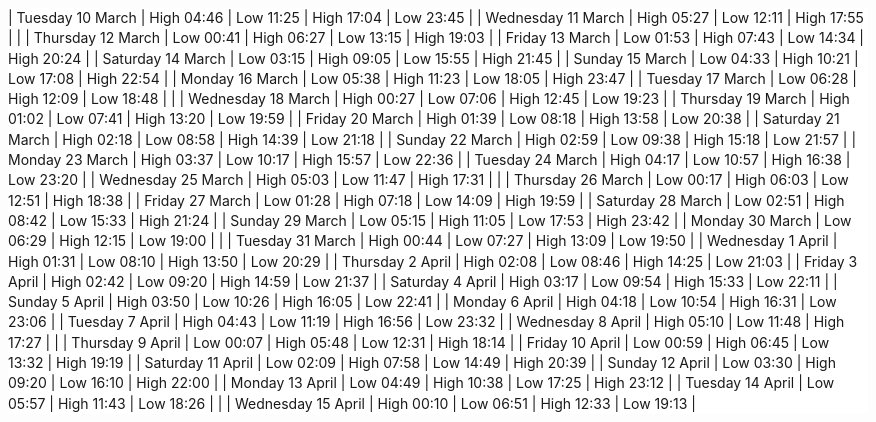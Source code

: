 | Tuesday 10 March | High 04:46 | Low 11:25 | High 17:04 | Low 23:45 | 
| Wednesday 11 March | High 05:27 | Low 12:11 | High 17:55 |  | 
| Thursday 12 March | Low 00:41 | High 06:27 | Low 13:15 | High 19:03 | 
| Friday 13 March | Low 01:53 | High 07:43 | Low 14:34 | High 20:24 | 
| Saturday 14 March | Low 03:15 | High 09:05 | Low 15:55 | High 21:45 | 
| Sunday 15 March | Low 04:33 | High 10:21 | Low 17:08 | High 22:54 | 
| Monday 16 March | Low 05:38 | High 11:23 | Low 18:05 | High 23:47 | 
| Tuesday 17 March | Low 06:28 | High 12:09 | Low 18:48 |  | 
| Wednesday 18 March | High 00:27 | Low 07:06 | High 12:45 | Low 19:23 | 
| Thursday 19 March | High 01:02 | Low 07:41 | High 13:20 | Low 19:59 | 
| Friday 20 March | High 01:39 | Low 08:18 | High 13:58 | Low 20:38 | 
| Saturday 21 March | High 02:18 | Low 08:58 | High 14:39 | Low 21:18 | 
| Sunday 22 March | High 02:59 | Low 09:38 | High 15:18 | Low 21:57 | 
| Monday 23 March | High 03:37 | Low 10:17 | High 15:57 | Low 22:36 | 
| Tuesday 24 March | High 04:17 | Low 10:57 | High 16:38 | Low 23:20 | 
| Wednesday 25 March | High 05:03 | Low 11:47 | High 17:31 |  | 
| Thursday 26 March | Low 00:17 | High 06:03 | Low 12:51 | High 18:38 | 
| Friday 27 March | Low 01:28 | High 07:18 | Low 14:09 | High 19:59 | 
| Saturday 28 March | Low 02:51 | High 08:42 | Low 15:33 | High 21:24 | 
| Sunday 29 March | Low 05:15 | High 11:05 | Low 17:53 | High 23:42 | 
| Monday 30 March | Low 06:29 | High 12:15 | Low 19:00 |  | 
| Tuesday 31 March | High 00:44 | Low 07:27 | High 13:09 | Low 19:50 | 
| Wednesday 1 April | High 01:31 | Low 08:10 | High 13:50 | Low 20:29 | 
| Thursday 2 April | High 02:08 | Low 08:46 | High 14:25 | Low 21:03 | 
| Friday 3 April | High 02:42 | Low 09:20 | High 14:59 | Low 21:37 | 
| Saturday 4 April | High 03:17 | Low 09:54 | High 15:33 | Low 22:11 | 
| Sunday 5 April | High 03:50 | Low 10:26 | High 16:05 | Low 22:41 | 
| Monday 6 April | High 04:18 | Low 10:54 | High 16:31 | Low 23:06 | 
| Tuesday 7 April | High 04:43 | Low 11:19 | High 16:56 | Low 23:32 | 
| Wednesday 8 April | High 05:10 | Low 11:48 | High 17:27 |  | 
| Thursday 9 April | Low 00:07 | High 05:48 | Low 12:31 | High 18:14 | 
| Friday 10 April | Low 00:59 | High 06:45 | Low 13:32 | High 19:19 | 
| Saturday 11 April | Low 02:09 | High 07:58 | Low 14:49 | High 20:39 | 
| Sunday 12 April | Low 03:30 | High 09:20 | Low 16:10 | High 22:00 | 
| Monday 13 April | Low 04:49 | High 10:38 | Low 17:25 | High 23:12 | 
| Tuesday 14 April | Low 05:57 | High 11:43 | Low 18:26 |  | 
| Wednesday 15 April | High 00:10 | Low 06:51 | High 12:33 | Low 19:13 | 